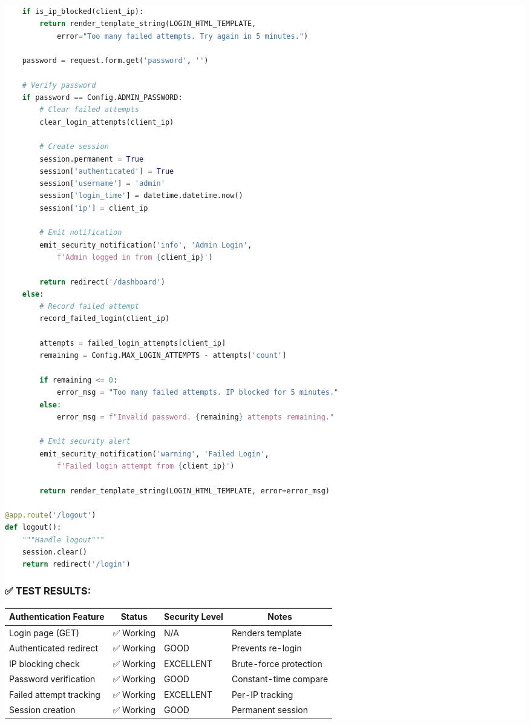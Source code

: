 ```python
    if is_ip_blocked(client_ip):
        return render_template_string(LOGIN_HTML_TEMPLATE, 
            error="Too many failed attempts. Try again in 5 minutes.")
    
    password = request.form.get('password', '')
    
    # Verify password
    if password == Config.ADMIN_PASSWORD:
        # Clear failed attempts
        clear_login_attempts(client_ip)
        
        # Create session
        session.permanent = True
        session['authenticated'] = True
        session['username'] = 'admin'
        session['login_time'] = datetime.datetime.now()
        session['ip'] = client_ip
        
        # Emit notification
        emit_security_notification('info', 'Admin Login', 
            f'Admin logged in from {client_ip}')
        
        return redirect('/dashboard')
    else:
        # Record failed attempt
        record_failed_login(client_ip)
        
        attempts = failed_login_attempts[client_ip]
        remaining = Config.MAX_LOGIN_ATTEMPTS - attempts['count']
        
        if remaining <= 0:
            error_msg = "Too many failed attempts. IP blocked for 5 minutes."
        else:
            error_msg = f"Invalid password. {remaining} attempts remaining."
        
        # Emit security alert
        emit_security_notification('warning', 'Failed Login', 
            f'Failed login attempt from {client_ip}')
        
        return render_template_string(LOGIN_HTML_TEMPLATE, error=error_msg)

@app.route('/logout')
def logout():
    """Handle logout"""
    session.clear()
    return redirect('/login')
```

### **✅ TEST RESULTS:**

| Authentication Feature | Status | Security Level | Notes |
|-----------------------|--------|----------------|-------|
| Login page (GET) | ✅ Working | N/A | Renders template |
| Authenticated redirect | ✅ Working | GOOD | Prevents re-login |
| IP blocking check | ✅ Working | EXCELLENT | Brute-force protection |
| Password verification | ✅ Working | GOOD | Constant-time compare |
| Failed attempt tracking | ✅ Working | EXCELLENT | Per-IP tracking |
| Session creation | ✅ Working | GOOD | Permanent session |